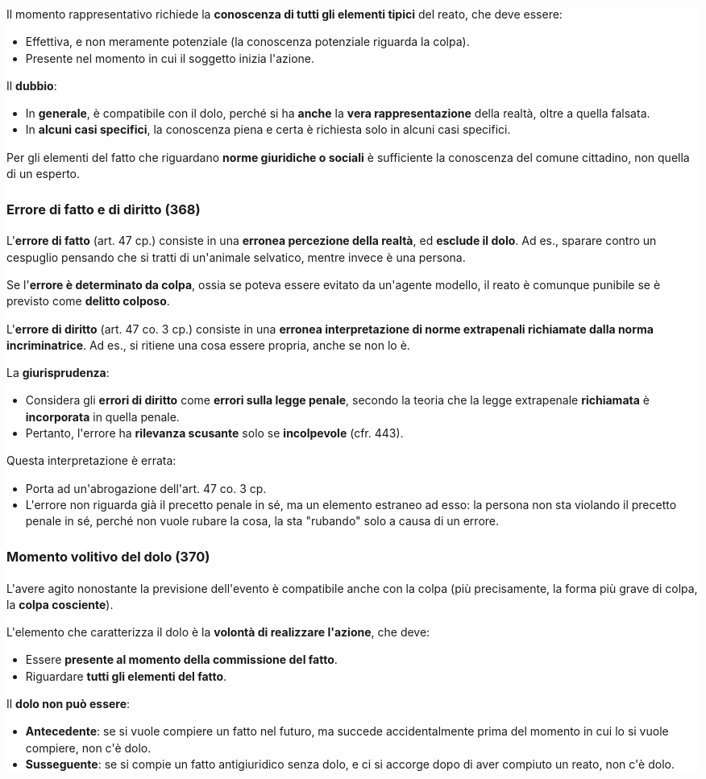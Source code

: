 Il momento rappresentativo richiede la **conoscenza di tutti gli elementi tipici** del reato, che deve essere:

- Effettiva, e non meramente potenziale (la conoscenza potenziale riguarda la colpa).
- Presente nel momento in cui il soggetto inizia l'azione.

Il **dubbio**:

- In **generale**, è compatibile con il dolo, perché si ha **anche** la **vera rappresentazione** della realtà, oltre a quella falsata.
- In **alcuni casi specifici**, la conoscenza piena e certa è richiesta solo in alcuni casi specifici.

Per gli elementi del fatto che riguardano **norme giuridiche o sociali** è sufficiente la conoscenza del comune cittadino, non quella di un esperto.

### Errore di fatto e di diritto (368)

L'**errore di fatto** (art. 47 cp.) consiste in una **erronea percezione della realtà**, ed **esclude il dolo**. Ad es., sparare contro un cespuglio pensando che si tratti di un'animale selvatico, mentre invece è una persona.

Se l'**errore è determinato da colpa**, ossia se poteva essere evitato da un'agente modello, il reato è comunque punibile se è previsto come **delitto colposo**.

L'**errore di diritto** (art. 47 co. 3 cp.) consiste in una **erronea interpretazione di norme extrapenali richiamate dalla norma incriminatrice**. Ad es., si ritiene una cosa essere propria, anche se non lo è.

La **giurisprudenza**:

- Considera gli **errori di diritto** come **errori sulla legge penale**, secondo la teoria che la legge extrapenale **richiamata** è **incorporata** in quella penale.
- Pertanto, l'errore ha **rilevanza scusante** solo se **incolpevole** (cfr. 443).

Questa interpretazione è errata:

- Porta ad un'abrogazione dell'art. 47 co. 3 cp.
- L'errore non riguarda già il precetto penale in sé, ma un elemento estraneo ad esso: la persona non sta violando il precetto penale in sé, perché non vuole rubare la cosa, la sta "rubando" solo a causa di un errore.

### Momento volitivo del dolo (370)

L'avere agito nonostante la previsione dell'evento è compatibile anche con la colpa (più precisamente, la forma più grave di colpa, la **colpa cosciente**).

L'elemento che caratterizza il dolo è la **volontà di realizzare l'azione**, che deve:

- Essere **presente al momento della commissione del fatto**.
- Riguardare **tutti gli elementi del fatto**.

Il **dolo non può essere**:

- **Antecedente**: se si vuole compiere un fatto nel futuro, ma succede accidentalmente prima del momento in cui lo si vuole compiere, non c'è dolo.
- **Susseguente**: se si compie un fatto antigiuridico senza dolo, e ci si accorge dopo di aver compiuto un reato, non c'è dolo.

